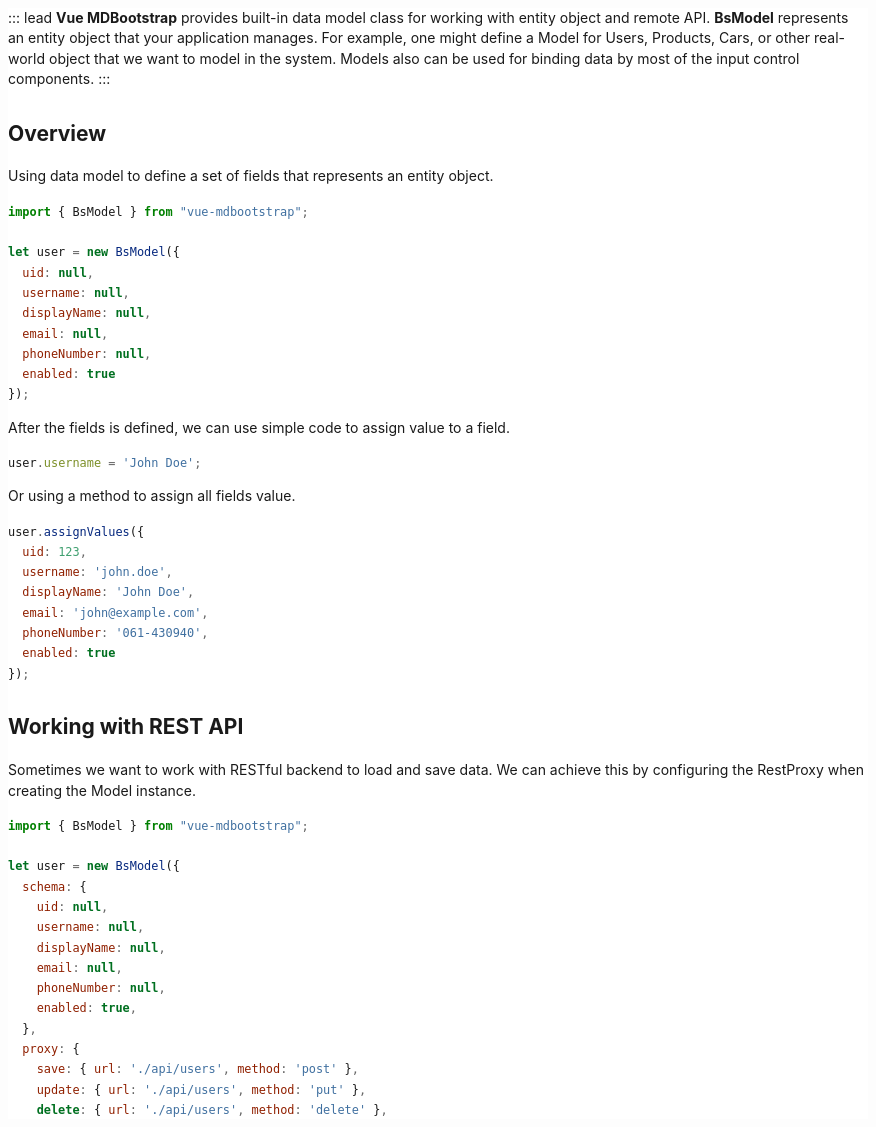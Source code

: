 ::: lead
**Vue MDBootstrap** provides built-in data model class for working with entity object and remote API.
**BsModel** represents an entity object that your application manages. For example, one might define 
a Model for Users, Products, Cars, or other real-world object that we want to model in the system.
Models also can be used for binding data by most of the input control components.
:::


## Overview

Using data model to define a set of fields that represents an entity object.

```js
import { BsModel } from "vue-mdbootstrap";

let user = new BsModel({
  uid: null,
  username: null,
  displayName: null,
  email: null,
  phoneNumber: null,
  enabled: true
});
```

After the fields is defined, we can use simple code to assign value to a field.

```js
user.username = 'John Doe';
```

Or using a method to assign all fields value.

```js
user.assignValues({
  uid: 123,
  username: 'john.doe',
  displayName: 'John Doe',
  email: 'john@example.com',
  phoneNumber: '061-430940',
  enabled: true
});
```


## Working with REST API

Sometimes we want to work with RESTful backend to load and save data. We can achieve
this by configuring the RestProxy when creating the Model instance.

```js
import { BsModel } from "vue-mdbootstrap";

let user = new BsModel({
  schema: {
    uid: null,
    username: null,
    displayName: null,
    email: null,
    phoneNumber: null,
    enabled: true,
  },
  proxy: {
    save: { url: './api/users', method: 'post' },
    update: { url: './api/users', method: 'put' },
    delete: { url: './api/users', method: 'delete' },
```